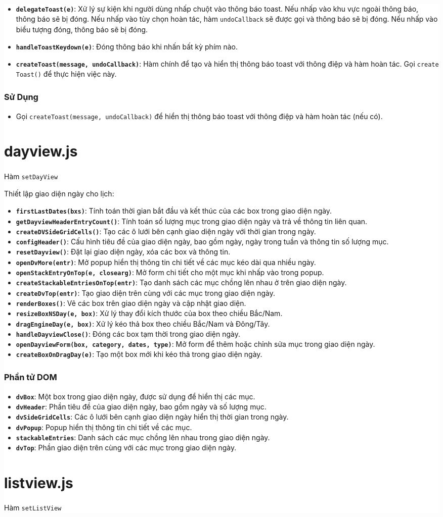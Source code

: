   - **`delegateToast(e)`**: Xử lý sự kiện khi người dùng nhấp chuột vào thông báo toast. Nếu nhấp vào khu vực ngoài thông báo, thông báo sẽ bị đóng. Nếu nhấp vào tùy chọn hoàn tác, hàm `undoCallback` sẽ được gọi và thông báo sẽ bị đóng. Nếu nhấp vào biểu tượng đóng, thông báo sẽ bị đóng.

  - **`handleToastKeydown(e)`**: Đóng thông báo khi nhấn bất kỳ phím nào.

- **`createToast(message, undoCallback)`**: Hàm chính để tạo và hiển thị thông báo toast với thông điệp và hàm hoàn tác. Gọi `createToast()` để thực hiện việc này.

### Sử Dụng
- Gọi `createToast(message, undoCallback)` để hiển thị thông báo toast với thông điệp và hàm hoàn tác (nếu có).

# dayview.js
Hàm `setDayView`

Thiết lập giao diện ngày cho lịch:

- **`firstLastDates(bxs)`**: Tính toán thời gian bắt đầu và kết thúc của các box trong giao diện ngày.
- **`getDayviewHeaderEntryCount()`**: Tính toán số lượng mục trong giao diện ngày và trả về thông tin liên quan.
- **`createDVSideGridCells()`**: Tạo các ô lưới bên cạnh giao diện ngày với thời gian trong ngày.
- **`configHeader()`**: Cấu hình tiêu đề của giao diện ngày, bao gồm ngày, ngày trong tuần và thông tin số lượng mục.
- **`resetDayview()`**: Đặt lại giao diện ngày, xóa các box và thông tin.
- **`openDvMore(entr)`**: Mở popup hiển thị thông tin chi tiết về các mục kéo dài qua nhiều ngày.
- **`openStackEntryOnTop(e, closearg)`**: Mở form chi tiết cho một mục khi nhấp vào trong popup.
- **`createStackableEntriesOnTop(entr)`**: Tạo danh sách các mục chồng lên nhau ở trên giao diện ngày.
- **`createDvTop(entr)`**: Tạo giao diện trên cùng với các mục trong giao diện ngày.
- **`renderBoxes()`**: Vẽ các box trên giao diện ngày và cập nhật giao diện.
- **`resizeBoxNSDay(e, box)`**: Xử lý thay đổi kích thước của box theo chiều Bắc/Nam.
- **`dragEngineDay(e, box)`**: Xử lý kéo thả box theo chiều Bắc/Nam và Đông/Tây.
- **`handleDayviewClose()`**: Đóng các box tạm thời trong giao diện ngày.
- **`openDayviewForm(box, category, dates, type)`**: Mở form để thêm hoặc chỉnh sửa mục trong giao diện ngày.
- **`createBoxOnDragDay(e)`**: Tạo một box mới khi kéo thả trong giao diện ngày.

### Phần tử DOM

- **`dvBox`**: Một box trong giao diện ngày, được sử dụng để hiển thị các mục.
- **`dvHeader`**: Phần tiêu đề của giao diện ngày, bao gồm ngày và số lượng mục.
- **`dvSideGridCells`**: Các ô lưới bên cạnh giao diện ngày hiển thị thời gian trong ngày.
- **`dvPopup`**: Popup hiển thị thông tin chi tiết về các mục.
- **`stackableEntries`**: Danh sách các mục chồng lên nhau trong giao diện ngày.
- **`dvTop`**: Phần giao diện trên cùng với các mục trong giao diện ngày.

# listview.js
Hàm `setListView`
